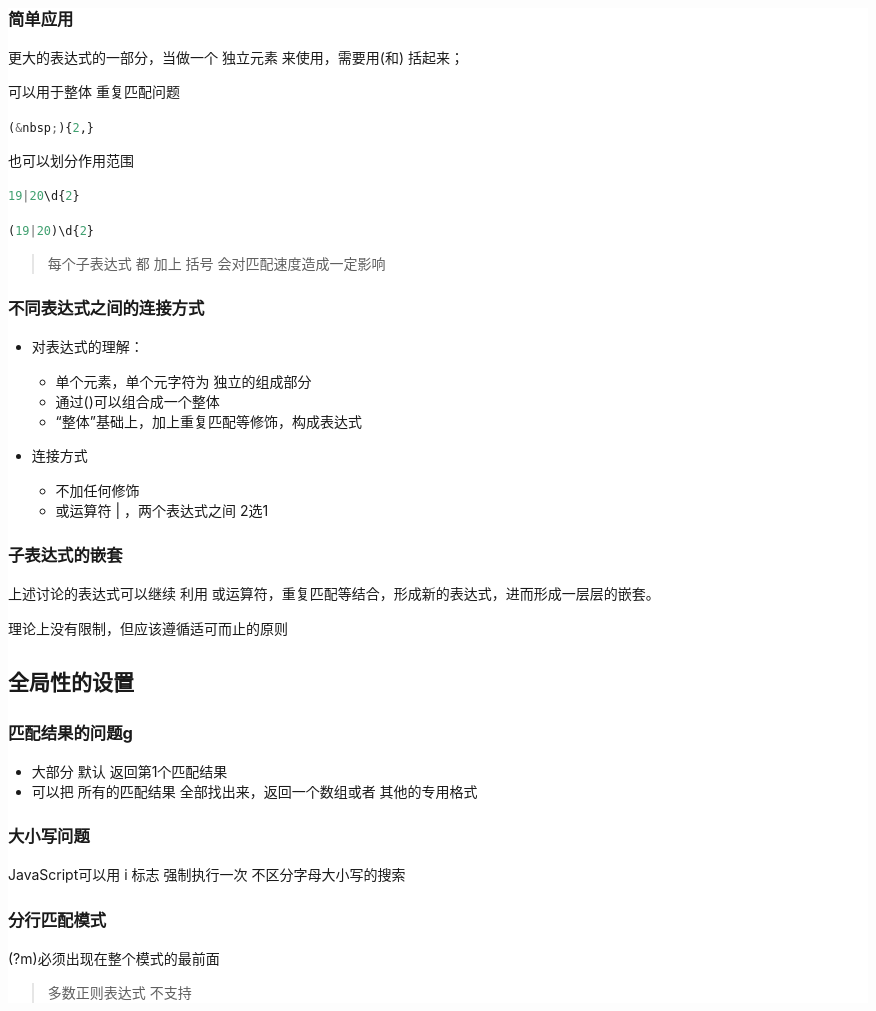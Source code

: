 ### 简单应用

更大的表达式的一部分，当做一个 独立元素 来使用，需要用(和) 括起来；

可以用于整体 重复匹配问题

```python
(&nbsp;){2,}
```

也可以划分作用范围

```python
19|20\d{2}
```

```python
(19|20)\d{2}
```

> 每个子表达式 都 加上 括号 会对匹配速度造成一定影响

### 不同表达式之间的连接方式

+ 对表达式的理解：
  + 单个元素，单个元字符为 独立的组成部分
  + 通过()可以组合成一个整体
  + “整体”基础上，加上重复匹配等修饰，构成表达式

+ 连接方式
  + 不加任何修饰
  + 或运算符 | ，两个表达式之间 2选1

### 子表达式的嵌套

上述讨论的表达式可以继续 利用 或运算符，重复匹配等结合，形成新的表达式，进而形成一层层的嵌套。

理论上没有限制，但应该遵循适可而止的原则

## 全局性的设置

### 匹配结果的问题g

+ 大部分 默认 返回第1个匹配结果
+ 可以把 所有的匹配结果 全部找出来，返回一个数组或者 其他的专用格式

### 大小写问题

JavaScript可以用 i 标志 强制执行一次 不区分字母大小写的搜索

### 分行匹配模式

(?m)必须出现在整个模式的最前面

> 多数正则表达式 不支持